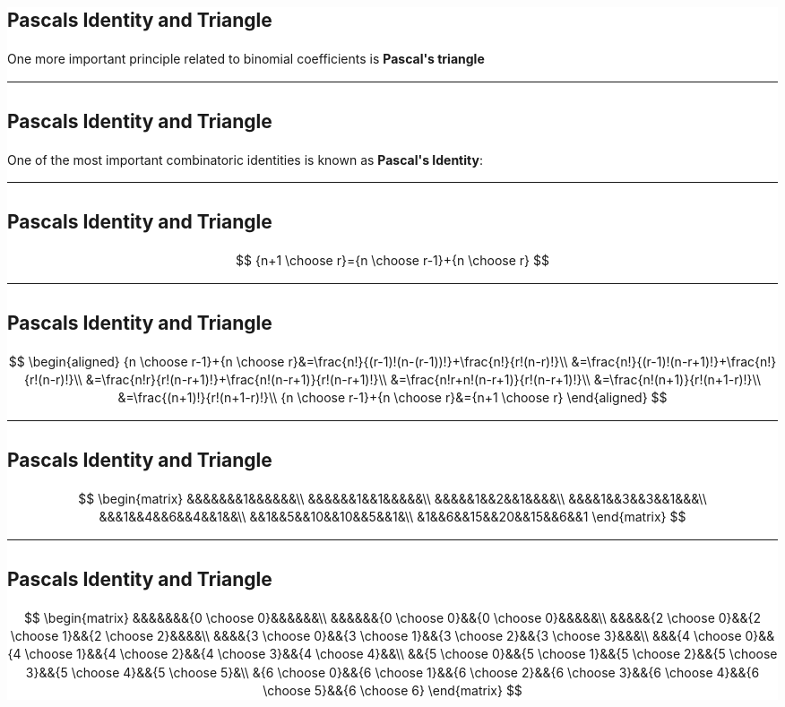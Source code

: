 ##  Pascals Identity and Triangle
One more important principle related to binomial coefficients is **Pascal's triangle**

---

##  Pascals Identity and Triangle
One of the most important combinatoric identities is known as **Pascal's Identity**:

---

##  Pascals Identity and Triangle
$$
{n+1 \choose r}={n \choose r-1}+{n \choose r}
$$

---

##  Pascals Identity and Triangle
$$
\begin{aligned}
{n \choose r-1}+{n \choose r}&=\frac{n!}{(r-1)!(n-(r-1))!}+\frac{n!}{r!(n-r)!}\\
&=\frac{n!}{(r-1)!(n-r+1)!}+\frac{n!}{r!(n-r)!}\\
&=\frac{n!r}{r!(n-r+1)!}+\frac{n!(n-r+1)}{r!(n-r+1)!}\\
&=\frac{n!r+n!(n-r+1)}{r!(n-r+1)!}\\
&=\frac{n!(n+1)}{r!(n+1-r)!}\\
&=\frac{(n+1)!}{r!(n+1-r)!}\\
{n \choose r-1}+{n \choose r}&={n+1 \choose r}
\end{aligned}
$$

---

##  Pascals Identity and Triangle
$$
\begin{matrix}
&&&&&&&1&&&&&&\\
&&&&&&1&&1&&&&&\\
&&&&&1&&2&&1&&&&\\
&&&&1&&3&&3&&1&&&\\
&&&1&&4&&6&&4&&1&&\\
&&1&&5&&10&&10&&5&&1&\\
&1&&6&&15&&20&&15&&6&&1
\end{matrix}
$$

---

##  Pascals Identity and Triangle
$$
\begin{matrix}
&&&&&&&{0 \choose 0}&&&&&&\\
&&&&&&{0 \choose 0}&&{0 \choose 0}&&&&&\\
&&&&&{2 \choose 0}&&{2 \choose 1}&&{2 \choose 2}&&&&\\
&&&&{3 \choose 0}&&{3 \choose 1}&&{3 \choose 2}&&{3 \choose 3}&&&\\
&&&{4 \choose 0}&&{4 \choose 1}&&{4 \choose 2}&&{4 \choose 3}&&{4 \choose 4}&&\\
&&{5 \choose 0}&&{5 \choose 1}&&{5 \choose 2}&&{5 \choose 3}&&{5 \choose 4}&&{5 \choose 5}&\\
&{6 \choose 0}&&{6 \choose 1}&&{6 \choose 2}&&{6 \choose 3}&&{6 \choose 4}&&{6 \choose 5}&&{6 \choose 6}
\end{matrix}
$$
